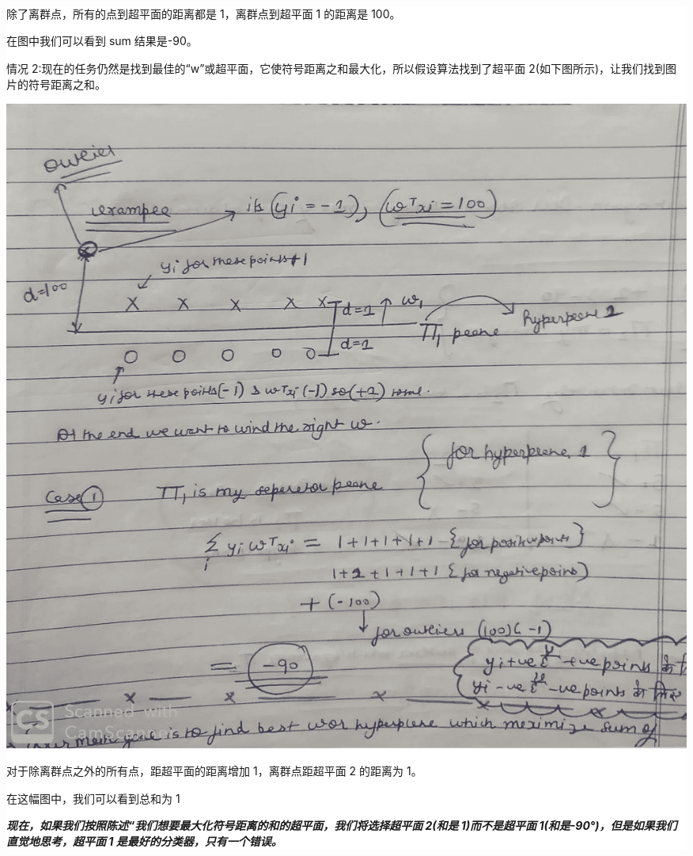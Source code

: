 除了离群点，所有的点到超平面的距离都是 1，离群点到超平面 1 的距离是 100。

在图中我们可以看到 sum 结果是-90。

情况 2:现在的任务仍然是找到最佳的“w”或超平面，它使符号距离之和最大化，所以假设算法找到了超平面 2(如下图所示)，让我们找到图片的符号距离之和。

![](img/bfc32efd2e0e1b85ff621aad97a6dce7.png)

对于除离群点之外的所有点，距超平面的距离增加 1，离群点距超平面 2 的距离为 1。

在这幅图中，我们可以看到总和为 1

***现在，如果我们按照陈述“我们想要最大化符号距离的和的超平面，我们将选择超平面 2(和是 1)而不是超平面 1(和是-90°)，但是如果我们直觉地思考，超平面 1 是最好的分类器，只有一个错误。***
